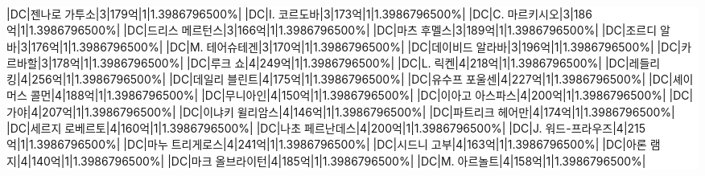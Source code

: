 |DC|젠나로 가투소|3|179억|1|1.3986796500%|
|DC|I. 코르도바|3|173억|1|1.3986796500%|
|DC|C. 마르키시오|3|186억|1|1.3986796500%|
|DC|드리스 메르턴스|3|166억|1|1.3986796500%|
|DC|마츠 후멜스|3|189억|1|1.3986796500%|
|DC|조르디 알바|3|176억|1|1.3986796500%|
|DC|M. 테어슈테겐|3|170억|1|1.3986796500%|
|DC|데이비드 알라바|3|196억|1|1.3986796500%|
|DC|카르바할|3|178억|1|1.3986796500%|
|DC|루크 쇼|4|249억|1|1.3986796500%|
|DC|L. 릭켄|4|218억|1|1.3986796500%|
|DC|레들리 킹|4|256억|1|1.3986796500%|
|DC|데일리 블린트|4|175억|1|1.3986796500%|
|DC|유수프 포울센|4|227억|1|1.3986796500%|
|DC|셰이머스 콜먼|4|188억|1|1.3986796500%|
|DC|무니아인|4|150억|1|1.3986796500%|
|DC|이아고 아스파스|4|200억|1|1.3986796500%|
|DC|가야|4|207억|1|1.3986796500%|
|DC|이냐키 윌리암스|4|146억|1|1.3986796500%|
|DC|파트리크 헤어만|4|174억|1|1.3986796500%|
|DC|세르지 로베르토|4|160억|1|1.3986796500%|
|DC|나초 페르난데스|4|200억|1|1.3986796500%|
|DC|J. 워드-프라우즈|4|215억|1|1.3986796500%|
|DC|마누 트리게로스|4|241억|1|1.3986796500%|
|DC|시드니 고부|4|163억|1|1.3986796500%|
|DC|아론 램지|4|140억|1|1.3986796500%|
|DC|마크 올브라이턴|4|185억|1|1.3986796500%|
|DC|M. 아르놀트|4|158억|1|1.3986796500%|

